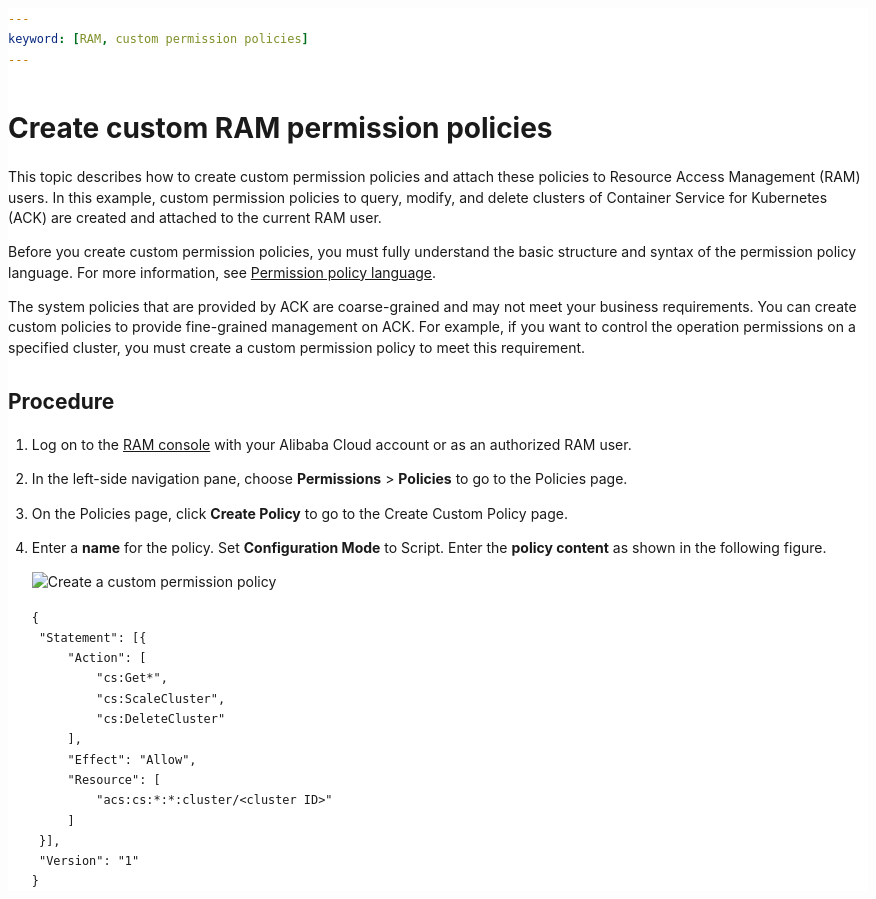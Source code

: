 ```yaml
---
keyword: [RAM, custom permission policies]
---
```


# Create custom RAM permission policies

This topic describes how to create custom permission policies and attach these policies to Resource Access Management \(RAM\) users. In this example, custom permission policies to query, modify, and delete clusters of Container Service for Kubernetes \(ACK\) are created and attached to the current RAM user.

Before you create custom permission policies, you must fully understand the basic structure and syntax of the permission policy language. For more information, see [Permission policy language](https://www.alibabacloud.com/help/zh/doc-detail/28663.htm).

The system policies that are provided by ACK are coarse-grained and may not meet your business requirements. You can create custom policies to provide fine-grained management on ACK. For example, if you want to control the operation permissions on a specified cluster, you must create a custom permission policy to meet this requirement.

## Procedure

1.  Log on to the [RAM console](https://ram.console.aliyun.com/) with your Alibaba Cloud account or as an authorized RAM user.

2.  In the left-side navigation pane, choose **Permissions** \> **Policies** to go to the Policies page.

3.  On the Policies page, click **Create Policy** to go to the Create Custom Policy page.

4.  Enter a **name** for the policy. Set **Configuration Mode** to Script. Enter the **policy content** as shown in the following figure.

    ![Create a custom permission policy](https://static-aliyun-doc.oss-cn-hangzhou.aliyuncs.com/assets/img/en-US/0235359951/p10480.png)

    ```
    {
     "Statement": [{
         "Action": [
             "cs:Get*",
             "cs:ScaleCluster",
             "cs:DeleteCluster"
         ],
         "Effect": "Allow",
         "Resource": [
             "acs:cs:*:*:cluster/<cluster ID>"
         ]
     }],
     "Version": "1"
    }
    ```
